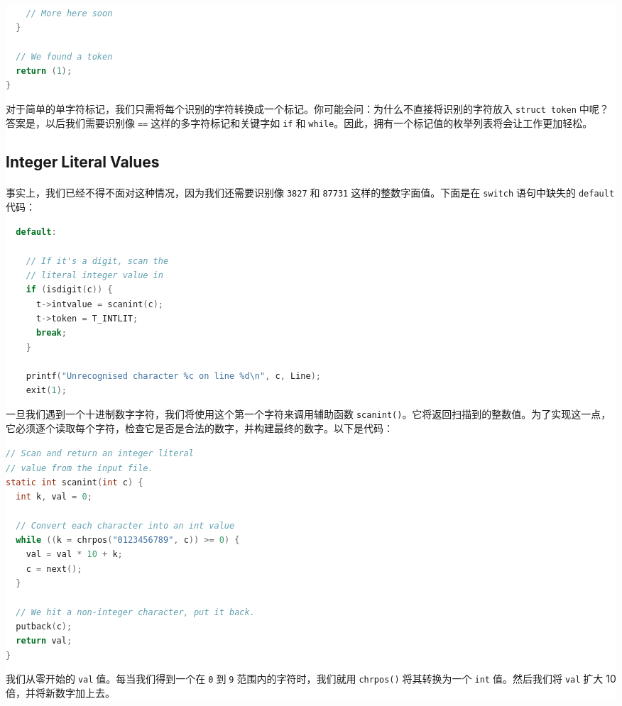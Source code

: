 ```c
    // More here soon
  }

  // We found a token
  return (1);
}
```

对于简单的单字符标记，我们只需将每个识别的字符转换成一个标记。你可能会问：为什么不直接将识别的字符放入 `struct token` 中呢？答案是，以后我们需要识别像 `==` 这样的多字符标记和关键字如 `if` 和 `while`。因此，拥有一个标记值的枚举列表将会让工作更加轻松。

## Integer Literal Values

事实上，我们已经不得不面对这种情况，因为我们还需要识别像 `3827` 和 `87731` 这样的整数字面值。下面是在 `switch` 语句中缺失的 `default` 代码：

```c
  default:

    // If it's a digit, scan the
    // literal integer value in
    if (isdigit(c)) {
      t->intvalue = scanint(c);
      t->token = T_INTLIT;
      break;
    }

    printf("Unrecognised character %c on line %d\n", c, Line);
    exit(1);
```

一旦我们遇到一个十进制数字字符，我们将使用这个第一个字符来调用辅助函数 `scanint()`。它将返回扫描到的整数值。为了实现这一点，它必须逐个读取每个字符，检查它是否是合法的数字，并构建最终的数字。以下是代码：

```c
// Scan and return an integer literal
// value from the input file.
static int scanint(int c) {
  int k, val = 0;

  // Convert each character into an int value
  while ((k = chrpos("0123456789", c)) >= 0) {
    val = val * 10 + k;
    c = next();
  }

  // We hit a non-integer character, put it back.
  putback(c);
  return val;
}
```

我们从零开始的 `val` 值。每当我们得到一个在 `0` 到 `9` 范围内的字符时，我们就用 `chrpos()` 将其转换为一个 `int` 值。然后我们将 `val` 扩大 10 倍，并将新数字加上去。
